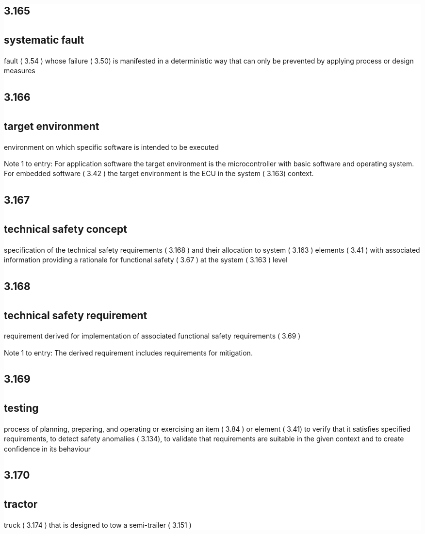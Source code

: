 ## 3.165

## systematic fault

fault ( 3.54 )  whose failure ( 3.50) is manifested in a deterministic way that can only be prevented by applying process or design measures

## 3.166

## target environment

environment on which specific software is intended to be executed

Note 1 to entry: For application software the target environment is the microcontroller with basic software and operating system. For embedded software ( 3.42 ) the target environment is the ECU in the system ( 3.163) context.

## 3.167

## technical safety concept

specification of the technical safety requirements ( 3.168 ) and their allocation to system ( 3.163 ) elements ( 3.41 )  with  associated  information  providing  a  rationale  for functional  safety ( 3.67 )  at  the system ( 3.163 ) level

## 3.168

## technical safety requirement

requirement derived for implementation of associated functional safety requirements ( 3.69 )

Note 1 to entry: The derived requirement includes requirements for mitigation.

## 3.169

## testing

process of planning, preparing, and operating or exercising an item ( 3.84 ) or element ( 3.41) to verify that it satisfies specified requirements, to detect safety anomalies ( 3.134), to validate that requirements are suitable in the given context and to create confidence in its behaviour

## 3.170

## tractor

truck ( 3.174 ) that is designed to tow a semi-trailer ( 3.151 )
